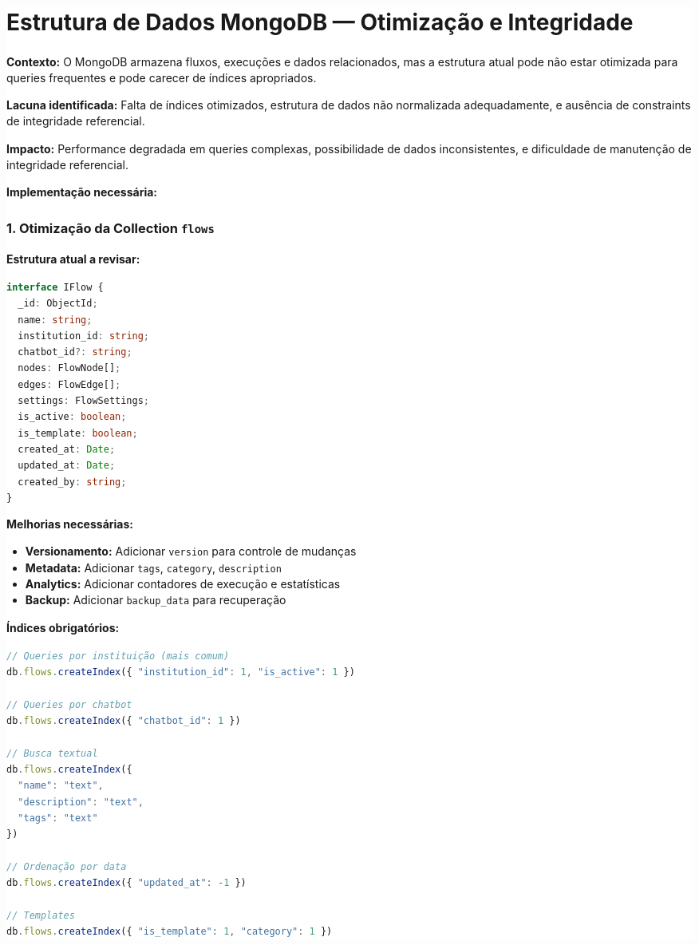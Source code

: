 # Estrutura de Dados MongoDB — Otimização e Integridade

**Contexto:** O MongoDB armazena fluxos, execuções e dados relacionados, mas a estrutura atual pode não estar otimizada para queries frequentes e pode carecer de índices apropriados.

**Lacuna identificada:** Falta de índices otimizados, estrutura de dados não normalizada adequadamente, e ausência de constraints de integridade referencial.

**Impacto:** Performance degradada em queries complexas, possibilidade de dados inconsistentes, e dificuldade de manutenção de integridade referencial.

**Implementação necessária:**

### 1. Otimização da Collection `flows`

**Estrutura atual a revisar:**
```typescript
interface IFlow {
  _id: ObjectId;
  name: string;
  institution_id: string;
  chatbot_id?: string;
  nodes: FlowNode[];
  edges: FlowEdge[];
  settings: FlowSettings;
  is_active: boolean;
  is_template: boolean;
  created_at: Date;
  updated_at: Date;
  created_by: string;
}
```

**Melhorias necessárias:**
- **Versionamento:** Adicionar `version` para controle de mudanças
- **Metadata:** Adicionar `tags`, `category`, `description`
- **Analytics:** Adicionar contadores de execução e estatísticas
- **Backup:** Adicionar `backup_data` para recuperação

**Índices obrigatórios:**
```javascript
// Queries por instituição (mais comum)
db.flows.createIndex({ "institution_id": 1, "is_active": 1 })

// Queries por chatbot
db.flows.createIndex({ "chatbot_id": 1 })

// Busca textual
db.flows.createIndex({ 
  "name": "text", 
  "description": "text", 
  "tags": "text" 
})

// Ordenação por data
db.flows.createIndex({ "updated_at": -1 })

// Templates
db.flows.createIndex({ "is_template": 1, "category": 1 })
```
